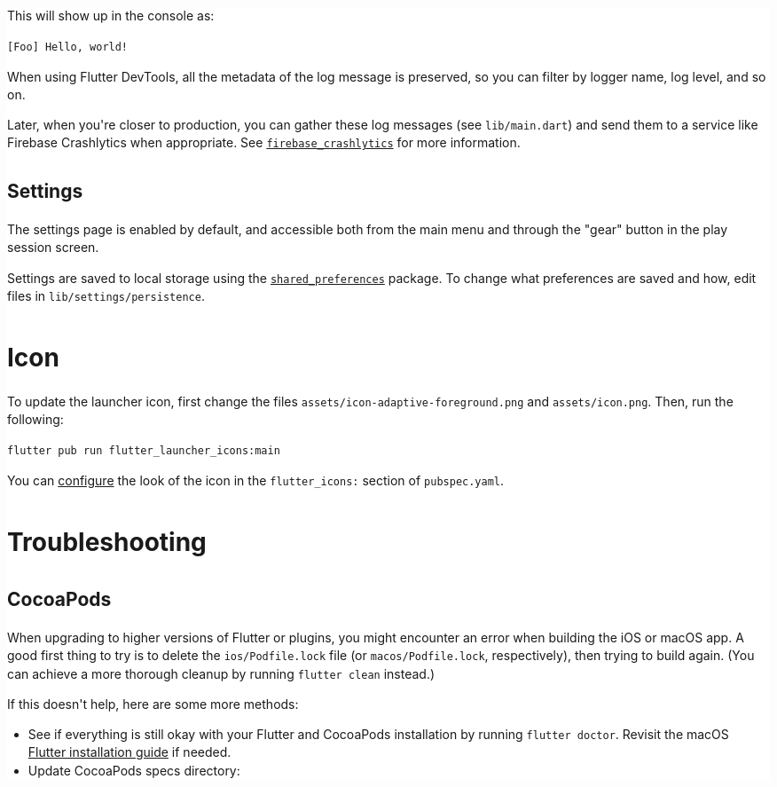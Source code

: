 This will show up in the console as:

```text
[Foo] Hello, world!
```

When using Flutter DevTools, all the metadata of the log message is preserved,
so you can filter by logger name, log level, and so on.

Later, when you're closer to production, you can gather these log messages
(see `lib/main.dart`) and send them to a service like Firebase Crashlytics
when appropriate.
See [`firebase_crashlytics`](https://pub.dev/packages/firebase_crashlytics)
for more information.


## Settings

The settings page is enabled by default, and accessible both
from the main menu and through the "gear" button in the play session screen.

Settings are saved to local storage using the
[`shared_preferences`](https://pub.dev/packages/shared_preferences)
package.
To change what preferences are saved and how, edit files in
`lib/settings/persistence`.


# Icon

To update the launcher icon, first change the files
`assets/icon-adaptive-foreground.png` and `assets/icon.png`.
Then, run the following:

```bash
flutter pub run flutter_launcher_icons:main
```

You can [configure](https://github.com/fluttercommunity/flutter_launcher_icons#book-guide)
the look of the icon in the `flutter_icons:` section of `pubspec.yaml`.


# Troubleshooting

## CocoaPods

When upgrading to higher versions of Flutter or plugins, you might encounter an error when
building the iOS or macOS app. A good first thing to try is to delete the `ios/Podfile.lock`
file (or `macos/Podfile.lock`, respectively), then trying to build again. (You can achieve
a more thorough cleanup by running `flutter clean` instead.)

If this doesn't help, here are some more methods:

- See if everything is still okay with your Flutter and CocoaPods installation
  by running `flutter doctor`. Revisit the macOS
  [Flutter installation guide](https://docs.flutter.dev/get-started/install/macos)
  if needed.
- Update CocoaPods specs directory:


[Mr Smith]: https://freemusicarchive.org/music/mr-smith